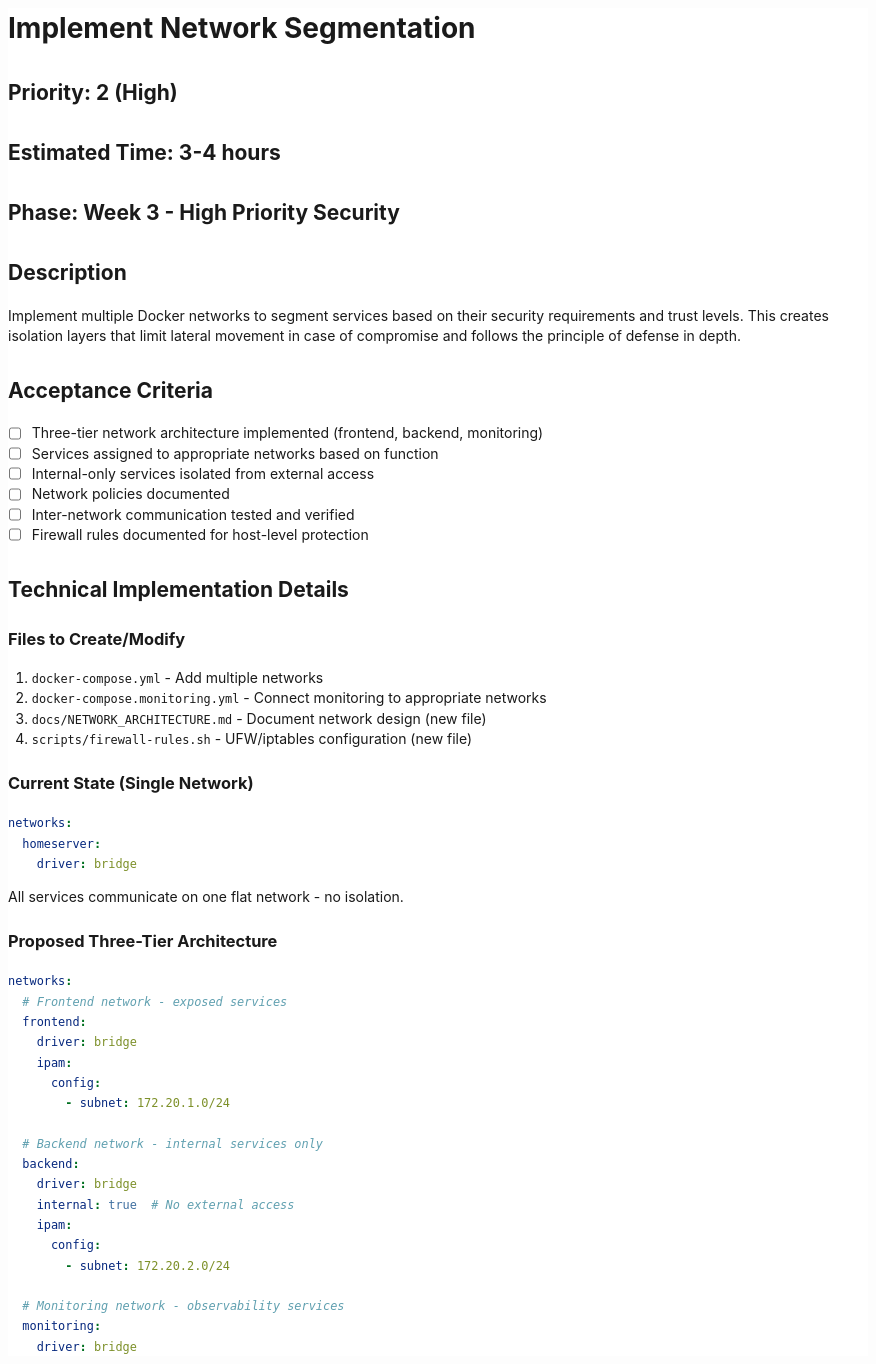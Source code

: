 # Implement Network Segmentation

## Priority: 2 (High)
## Estimated Time: 3-4 hours
## Phase: Week 3 - High Priority Security

## Description
Implement multiple Docker networks to segment services based on their security requirements and trust levels. This creates isolation layers that limit lateral movement in case of compromise and follows the principle of defense in depth.

## Acceptance Criteria
- [ ] Three-tier network architecture implemented (frontend, backend, monitoring)
- [ ] Services assigned to appropriate networks based on function
- [ ] Internal-only services isolated from external access
- [ ] Network policies documented
- [ ] Inter-network communication tested and verified
- [ ] Firewall rules documented for host-level protection

## Technical Implementation Details

### Files to Create/Modify
1. `docker-compose.yml` - Add multiple networks
2. `docker-compose.monitoring.yml` - Connect monitoring to appropriate networks
3. `docs/NETWORK_ARCHITECTURE.md` - Document network design (new file)
4. `scripts/firewall-rules.sh` - UFW/iptables configuration (new file)

### Current State (Single Network)
```yaml
networks:
  homeserver:
    driver: bridge
```

All services communicate on one flat network - no isolation.

### Proposed Three-Tier Architecture

```yaml
networks:
  # Frontend network - exposed services
  frontend:
    driver: bridge
    ipam:
      config:
        - subnet: 172.20.1.0/24

  # Backend network - internal services only
  backend:
    driver: bridge
    internal: true  # No external access
    ipam:
      config:
        - subnet: 172.20.2.0/24

  # Monitoring network - observability services
  monitoring:
    driver: bridge
```